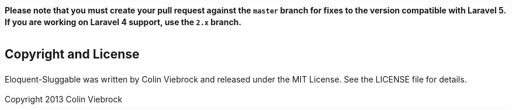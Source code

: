 **Please note that you must create your pull request against the `master` branch for fixes to the version compatible with Laravel 5.  If you are working on Laravel 4 support, use the `2.x` branch.**



<a name="copyright"></a>
## Copyright and License

Eloquent-Sluggable was written by Colin Viebrock and released under the MIT License. See the LICENSE file for details.

Copyright 2013 Colin Viebrock
